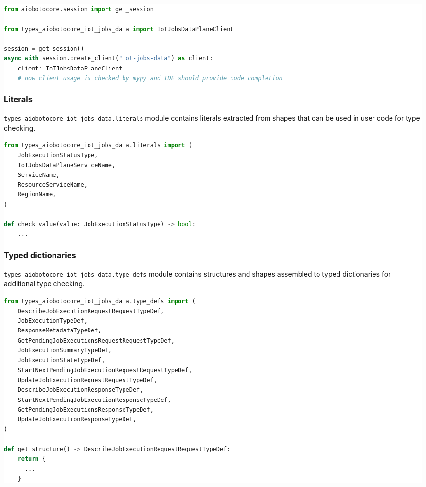 ```python
from aiobotocore.session import get_session

from types_aiobotocore_iot_jobs_data import IoTJobsDataPlaneClient

session = get_session()
async with session.create_client("iot-jobs-data") as client:
    client: IoTJobsDataPlaneClient
    # now client usage is checked by mypy and IDE should provide code completion
```

<a id="literals"></a>

### Literals

`types_aiobotocore_iot_jobs_data.literals` module contains literals extracted
from shapes that can be used in user code for type checking.

```python
from types_aiobotocore_iot_jobs_data.literals import (
    JobExecutionStatusType,
    IoTJobsDataPlaneServiceName,
    ServiceName,
    ResourceServiceName,
    RegionName,
)

def check_value(value: JobExecutionStatusType) -> bool:
    ...
```

<a id="typed-dictionaries"></a>

### Typed dictionaries

`types_aiobotocore_iot_jobs_data.type_defs` module contains structures and
shapes assembled to typed dictionaries for additional type checking.

```python
from types_aiobotocore_iot_jobs_data.type_defs import (
    DescribeJobExecutionRequestRequestTypeDef,
    JobExecutionTypeDef,
    ResponseMetadataTypeDef,
    GetPendingJobExecutionsRequestRequestTypeDef,
    JobExecutionSummaryTypeDef,
    JobExecutionStateTypeDef,
    StartNextPendingJobExecutionRequestRequestTypeDef,
    UpdateJobExecutionRequestRequestTypeDef,
    DescribeJobExecutionResponseTypeDef,
    StartNextPendingJobExecutionResponseTypeDef,
    GetPendingJobExecutionsResponseTypeDef,
    UpdateJobExecutionResponseTypeDef,
)

def get_structure() -> DescribeJobExecutionRequestRequestTypeDef:
    return {
      ...
    }
```
